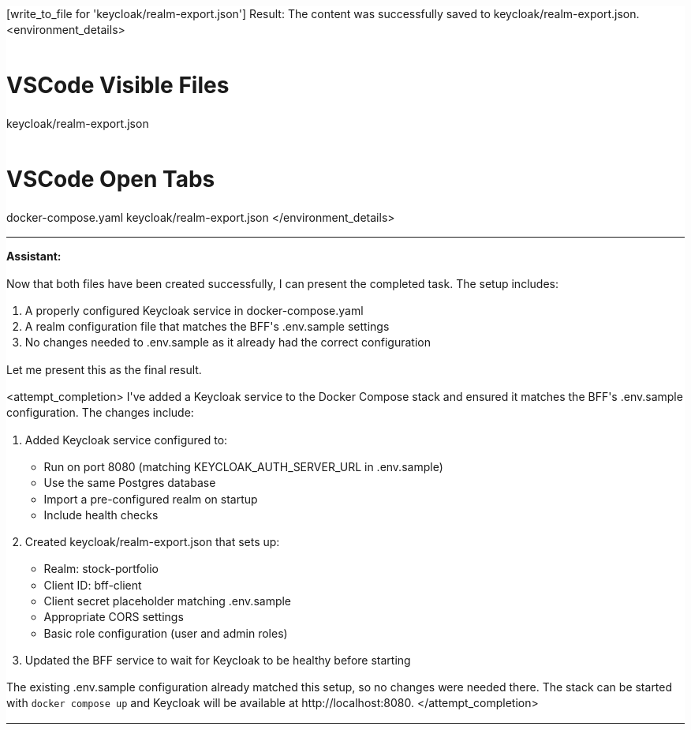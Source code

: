 [write_to_file for 'keycloak/realm-export.json'] Result:
The content was successfully saved to keycloak/realm-export.json.
<environment_details>
# VSCode Visible Files
keycloak/realm-export.json

# VSCode Open Tabs
docker-compose.yaml
keycloak/realm-export.json
</environment_details>

---

**Assistant:**

<thinking>
Now that both files have been created successfully, I can present the completed task. The setup includes:

1. A properly configured Keycloak service in docker-compose.yaml
2. A realm configuration file that matches the BFF's .env.sample settings
3. No changes needed to .env.sample as it already had the correct configuration

Let me present this as the final result.
</thinking>

<attempt_completion>
<result>
I've added a Keycloak service to the Docker Compose stack and ensured it matches the BFF's .env.sample configuration. The changes include:

1. Added Keycloak service configured to:
   - Run on port 8080 (matching KEYCLOAK_AUTH_SERVER_URL in .env.sample)
   - Use the same Postgres database
   - Import a pre-configured realm on startup
   - Include health checks

2. Created keycloak/realm-export.json that sets up:
   - Realm: stock-portfolio
   - Client ID: bff-client
   - Client secret placeholder matching .env.sample
   - Appropriate CORS settings
   - Basic role configuration (user and admin roles)

3. Updated the BFF service to wait for Keycloak to be healthy before starting

The existing .env.sample configuration already matched this setup, so no changes were needed there. The stack can be started with `docker compose up` and Keycloak will be available at http://localhost:8080.
</result>
</attempt_completion>

---
